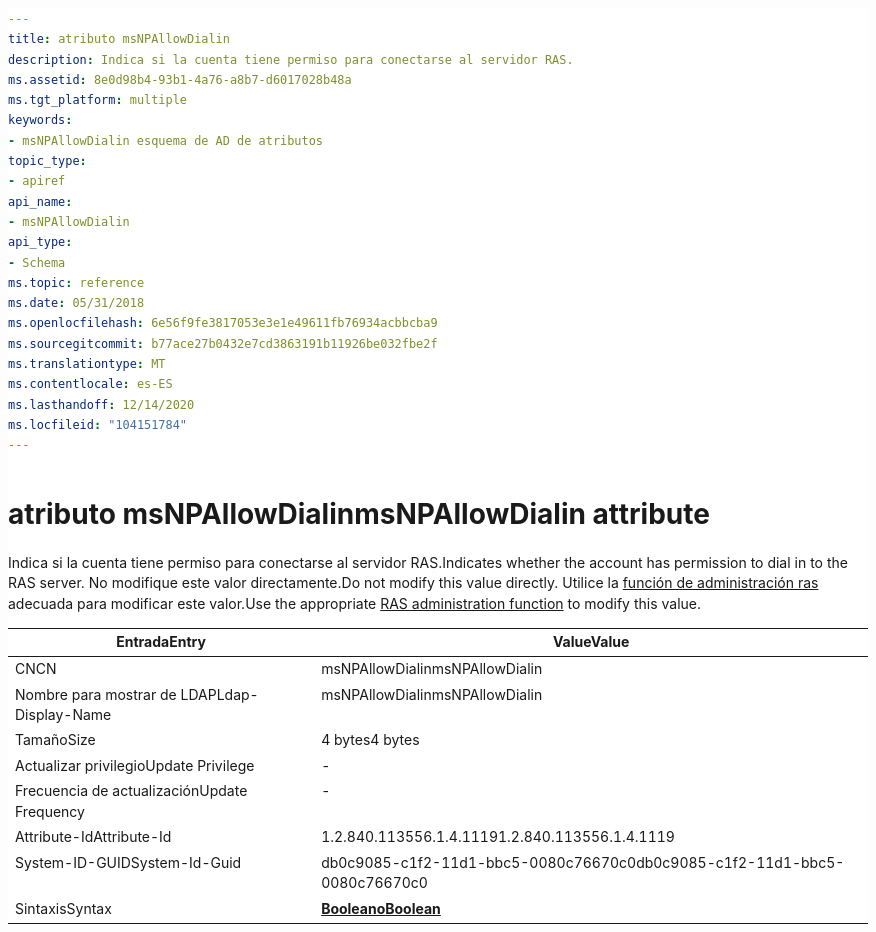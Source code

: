 ```yaml
---
title: atributo msNPAllowDialin
description: Indica si la cuenta tiene permiso para conectarse al servidor RAS.
ms.assetid: 8e0d98b4-93b1-4a76-a8b7-d6017028b48a
ms.tgt_platform: multiple
keywords:
- msNPAllowDialin esquema de AD de atributos
topic_type:
- apiref
api_name:
- msNPAllowDialin
api_type:
- Schema
ms.topic: reference
ms.date: 05/31/2018
ms.openlocfilehash: 6e56f9fe3817053e3e1e49611fb76934acbbcba9
ms.sourcegitcommit: b77ace27b0432e7cd3863191b11926be032fbe2f
ms.translationtype: MT
ms.contentlocale: es-ES
ms.lasthandoff: 12/14/2020
ms.locfileid: "104151784"
---
```

# <a name="msnpallowdialin-attribute"></a><span data-ttu-id="f2ee7-104">atributo msNPAllowDialin</span><span class="sxs-lookup"><span data-stu-id="f2ee7-104">msNPAllowDialin attribute</span></span>

<span data-ttu-id="f2ee7-105">Indica si la cuenta tiene permiso para conectarse al servidor RAS.</span><span class="sxs-lookup"><span data-stu-id="f2ee7-105">Indicates whether the account has permission to dial in to the RAS server.</span></span> <span data-ttu-id="f2ee7-106">No modifique este valor directamente.</span><span class="sxs-lookup"><span data-stu-id="f2ee7-106">Do not modify this value directly.</span></span> <span data-ttu-id="f2ee7-107">Utilice la [función de administración ras](/windows/desktop/RRAS/ras-administration-functions) adecuada para modificar este valor.</span><span class="sxs-lookup"><span data-stu-id="f2ee7-107">Use the appropriate [RAS administration function](/windows/desktop/RRAS/ras-administration-functions) to modify this value.</span></span>



| <span data-ttu-id="f2ee7-108">Entrada</span><span class="sxs-lookup"><span data-stu-id="f2ee7-108">Entry</span></span> | <span data-ttu-id="f2ee7-109">Value</span><span class="sxs-lookup"><span data-stu-id="f2ee7-109">Value</span></span> |
|-------------------|--------------------------------------|
| <span data-ttu-id="f2ee7-110">CN</span><span class="sxs-lookup"><span data-stu-id="f2ee7-110">CN</span></span>                | <span data-ttu-id="f2ee7-111">msNPAllowDialin</span><span class="sxs-lookup"><span data-stu-id="f2ee7-111">msNPAllowDialin</span></span>                      |
| <span data-ttu-id="f2ee7-112">Nombre para mostrar de LDAP</span><span class="sxs-lookup"><span data-stu-id="f2ee7-112">Ldap-Display-Name</span></span> | <span data-ttu-id="f2ee7-113">msNPAllowDialin</span><span class="sxs-lookup"><span data-stu-id="f2ee7-113">msNPAllowDialin</span></span>                      |
| <span data-ttu-id="f2ee7-114">Tamaño</span><span class="sxs-lookup"><span data-stu-id="f2ee7-114">Size</span></span>              | <span data-ttu-id="f2ee7-115">4 bytes</span><span class="sxs-lookup"><span data-stu-id="f2ee7-115">4 bytes</span></span>                              |
| <span data-ttu-id="f2ee7-116">Actualizar privilegio</span><span class="sxs-lookup"><span data-stu-id="f2ee7-116">Update Privilege</span></span>  | \-                                   |
| <span data-ttu-id="f2ee7-117">Frecuencia de actualización</span><span class="sxs-lookup"><span data-stu-id="f2ee7-117">Update Frequency</span></span>  | \-                                   |
| <span data-ttu-id="f2ee7-118">Attribute-Id</span><span class="sxs-lookup"><span data-stu-id="f2ee7-118">Attribute-Id</span></span>      | <span data-ttu-id="f2ee7-119">1.2.840.113556.1.4.1119</span><span class="sxs-lookup"><span data-stu-id="f2ee7-119">1.2.840.113556.1.4.1119</span></span>              |
| <span data-ttu-id="f2ee7-120">System-ID-GUID</span><span class="sxs-lookup"><span data-stu-id="f2ee7-120">System-Id-Guid</span></span>    | <span data-ttu-id="f2ee7-121">db0c9085-c1f2-11d1-bbc5-0080c76670c0</span><span class="sxs-lookup"><span data-stu-id="f2ee7-121">db0c9085-c1f2-11d1-bbc5-0080c76670c0</span></span> |
| <span data-ttu-id="f2ee7-122">Sintaxis</span><span class="sxs-lookup"><span data-stu-id="f2ee7-122">Syntax</span></span>            | [<span data-ttu-id="f2ee7-123">**Booleano**</span><span class="sxs-lookup"><span data-stu-id="f2ee7-123">**Boolean**</span></span>](s-boolean.md)         |
